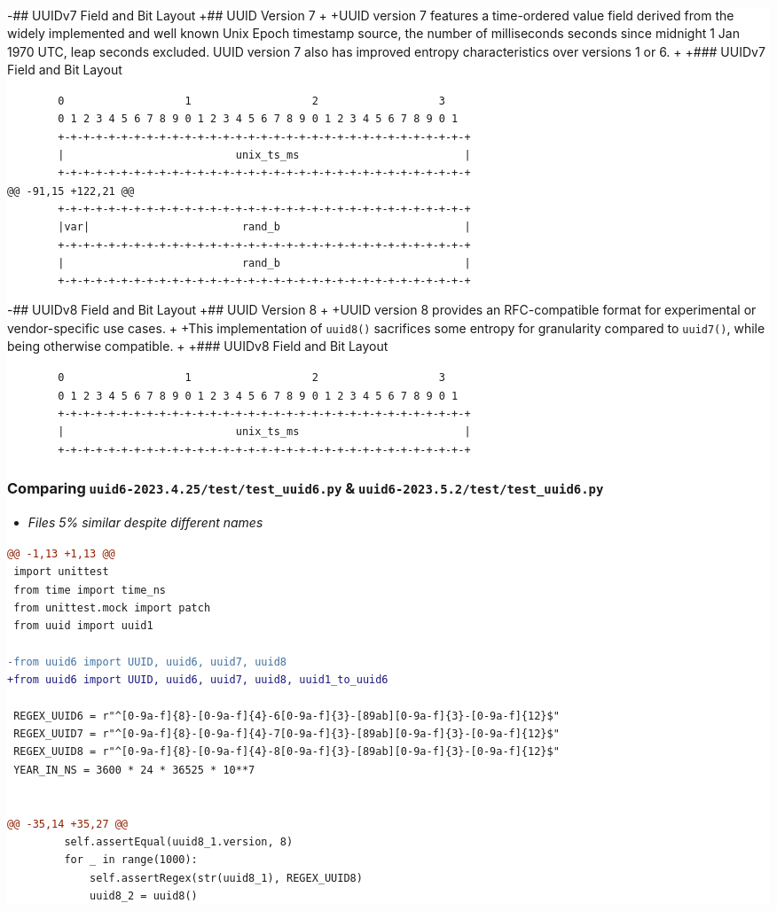 -## UUIDv7 Field and Bit Layout
+## UUID Version 7
+
+UUID version 7 features a time-ordered value field derived from the widely implemented and well known Unix Epoch timestamp source, the number of milliseconds seconds since midnight 1 Jan 1970 UTC, leap seconds excluded. UUID version 7 also has improved entropy characteristics over versions 1 or 6.
+
+### UUIDv7 Field and Bit Layout
 
 ```
         0                   1                   2                   3
         0 1 2 3 4 5 6 7 8 9 0 1 2 3 4 5 6 7 8 9 0 1 2 3 4 5 6 7 8 9 0 1
         +-+-+-+-+-+-+-+-+-+-+-+-+-+-+-+-+-+-+-+-+-+-+-+-+-+-+-+-+-+-+-+-+
         |                           unix_ts_ms                          |
         +-+-+-+-+-+-+-+-+-+-+-+-+-+-+-+-+-+-+-+-+-+-+-+-+-+-+-+-+-+-+-+-+
@@ -91,15 +122,21 @@
         +-+-+-+-+-+-+-+-+-+-+-+-+-+-+-+-+-+-+-+-+-+-+-+-+-+-+-+-+-+-+-+-+
         |var|                        rand_b                             |
         +-+-+-+-+-+-+-+-+-+-+-+-+-+-+-+-+-+-+-+-+-+-+-+-+-+-+-+-+-+-+-+-+
         |                            rand_b                             |
         +-+-+-+-+-+-+-+-+-+-+-+-+-+-+-+-+-+-+-+-+-+-+-+-+-+-+-+-+-+-+-+-+
 ```
 
-## UUIDv8 Field and Bit Layout
+## UUID Version 8
+
+UUID version 8 provides an RFC-compatible format for experimental or vendor-specific use cases.
+
+This implementation of `uuid8()` sacrifices some entropy for granularity compared to `uuid7()`, while being otherwise compatible.
+
+### UUIDv8 Field and Bit Layout
 
 ```
         0                   1                   2                   3
         0 1 2 3 4 5 6 7 8 9 0 1 2 3 4 5 6 7 8 9 0 1 2 3 4 5 6 7 8 9 0 1
         +-+-+-+-+-+-+-+-+-+-+-+-+-+-+-+-+-+-+-+-+-+-+-+-+-+-+-+-+-+-+-+-+
         |                           unix_ts_ms                          |
         +-+-+-+-+-+-+-+-+-+-+-+-+-+-+-+-+-+-+-+-+-+-+-+-+-+-+-+-+-+-+-+-+
```

### Comparing `uuid6-2023.4.25/test/test_uuid6.py` & `uuid6-2023.5.2/test/test_uuid6.py`

 * *Files 5% similar despite different names*

```diff
@@ -1,13 +1,13 @@
 import unittest
 from time import time_ns
 from unittest.mock import patch
 from uuid import uuid1
 
-from uuid6 import UUID, uuid6, uuid7, uuid8
+from uuid6 import UUID, uuid6, uuid7, uuid8, uuid1_to_uuid6
 
 REGEX_UUID6 = r"^[0-9a-f]{8}-[0-9a-f]{4}-6[0-9a-f]{3}-[89ab][0-9a-f]{3}-[0-9a-f]{12}$"
 REGEX_UUID7 = r"^[0-9a-f]{8}-[0-9a-f]{4}-7[0-9a-f]{3}-[89ab][0-9a-f]{3}-[0-9a-f]{12}$"
 REGEX_UUID8 = r"^[0-9a-f]{8}-[0-9a-f]{4}-8[0-9a-f]{3}-[89ab][0-9a-f]{3}-[0-9a-f]{12}$"
 YEAR_IN_NS = 3600 * 24 * 36525 * 10**7
 
 
@@ -35,14 +35,27 @@
         self.assertEqual(uuid8_1.version, 8)
         for _ in range(1000):
             self.assertRegex(str(uuid8_1), REGEX_UUID8)
             uuid8_2 = uuid8()
```